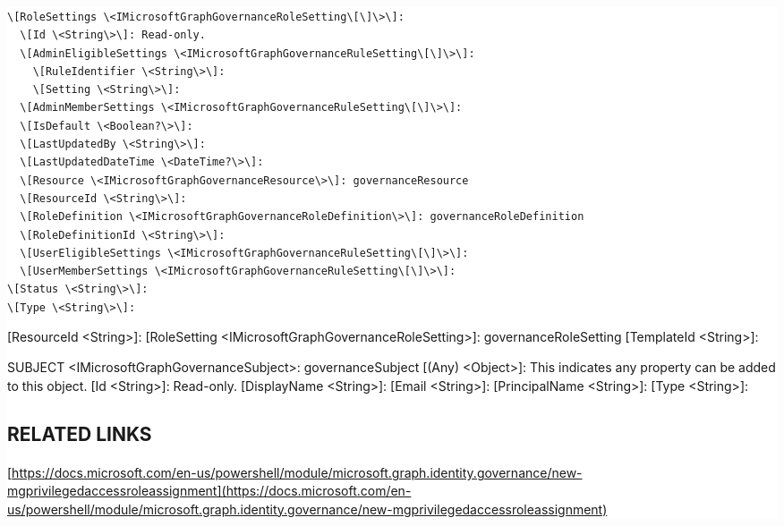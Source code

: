     \[RoleSettings \<IMicrosoftGraphGovernanceRoleSetting\[\]\>\]: 
      \[Id \<String\>\]: Read-only.
      \[AdminEligibleSettings \<IMicrosoftGraphGovernanceRuleSetting\[\]\>\]: 
        \[RuleIdentifier \<String\>\]: 
        \[Setting \<String\>\]: 
      \[AdminMemberSettings \<IMicrosoftGraphGovernanceRuleSetting\[\]\>\]: 
      \[IsDefault \<Boolean?\>\]: 
      \[LastUpdatedBy \<String\>\]: 
      \[LastUpdatedDateTime \<DateTime?\>\]: 
      \[Resource \<IMicrosoftGraphGovernanceResource\>\]: governanceResource
      \[ResourceId \<String\>\]: 
      \[RoleDefinition \<IMicrosoftGraphGovernanceRoleDefinition\>\]: governanceRoleDefinition
      \[RoleDefinitionId \<String\>\]: 
      \[UserEligibleSettings \<IMicrosoftGraphGovernanceRuleSetting\[\]\>\]: 
      \[UserMemberSettings \<IMicrosoftGraphGovernanceRuleSetting\[\]\>\]: 
    \[Status \<String\>\]: 
    \[Type \<String\>\]: 
  \[ResourceId \<String\>\]: 
  \[RoleSetting \<IMicrosoftGraphGovernanceRoleSetting\>\]: governanceRoleSetting
  \[TemplateId \<String\>\]: 

SUBJECT \<IMicrosoftGraphGovernanceSubject\>: governanceSubject
  \[(Any) \<Object\>\]: This indicates any property can be added to this object.
  \[Id \<String\>\]: Read-only.
  \[DisplayName \<String\>\]: 
  \[Email \<String\>\]: 
  \[PrincipalName \<String\>\]: 
  \[Type \<String\>\]:

## RELATED LINKS

[https://docs.microsoft.com/en-us/powershell/module/microsoft.graph.identity.governance/new-mgprivilegedaccessroleassignment](https://docs.microsoft.com/en-us/powershell/module/microsoft.graph.identity.governance/new-mgprivilegedaccessroleassignment)


